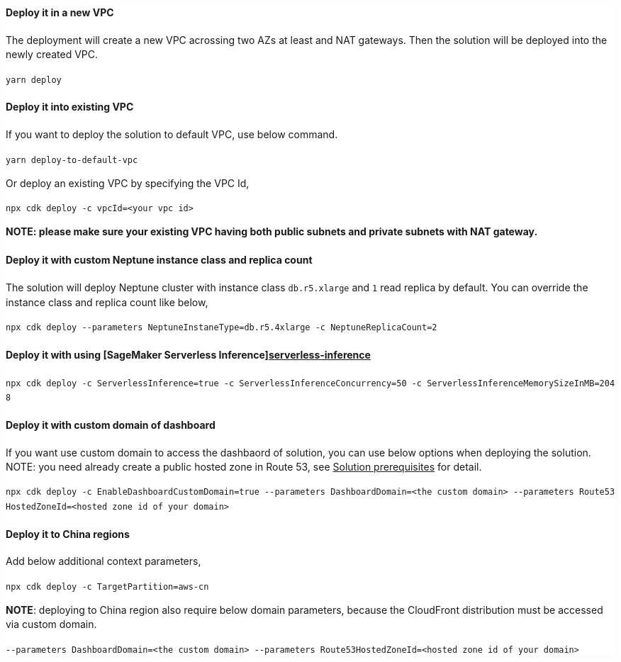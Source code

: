 ```shell
```

#### Deploy it in a new VPC
The deployment will create a new VPC acrossing two AZs at least and NAT gateways. Then the solution will be deployed into the newly created VPC.
```shell
yarn deploy
```

#### Deploy it into existing VPC
If you want to deploy the solution to default VPC, use below command.
```shell
yarn deploy-to-default-vpc
```
Or deploy an existing VPC by specifying the VPC Id,
```shell
npx cdk deploy -c vpcId=<your vpc id>
```

**NOTE: please make sure your existing VPC having both public subnets and private subnets with NAT gateway.**

#### Deploy it with custom Neptune instance class and replica count

The solution will deploy Neptune cluster with instance class `db.r5.xlarge` and `1` read replica by default. You can override the instance class and replica count like below,

```shell
npx cdk deploy --parameters NeptuneInstaneType=db.r5.4xlarge -c NeptuneReplicaCount=2 
```

#### Deploy it with using [SageMaker Serverless Inference][serverless-inference](experimental)
```shell
npx cdk deploy -c ServerlessInference=true -c ServerlessInferenceConcurrency=50 -c ServerlessInferenceMemorySizeInMB=2048
```

#### Deploy it with custom domain of dashboard

If you want use custom domain to access the dashbaord of solution, you can use below options when deploying the solution. NOTE: you need already create a public hosted zone in Route 53, see [Solution prerequisites](#prerequisites) for detail.
```shell
npx cdk deploy -c EnableDashboardCustomDomain=true --parameters DashboardDomain=<the custom domain> --parameters Route53HostedZoneId=<hosted zone id of your domain>
```

#### Deploy it to China regions
Add below additional context parameters,
```shell
npx cdk deploy -c TargetPartition=aws-cn
```
**NOTE**: deploying to China region also require below domain parameters, because the CloudFront distribution must be accessed via custom domain.
```shell
--parameters DashboardDomain=<the custom domain> --parameters Route53HostedZoneId=<hosted zone id of your domain>
```
